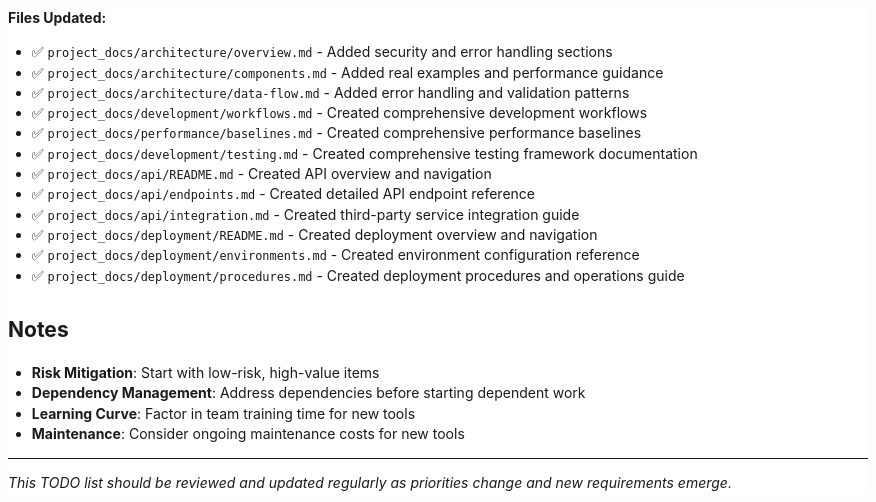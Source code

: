 **Files Updated:**

- ✅ `project_docs/architecture/overview.md` - Added security and error handling sections
- ✅ `project_docs/architecture/components.md` - Added real examples and performance guidance
- ✅ `project_docs/architecture/data-flow.md` - Added error handling and validation patterns
- ✅ `project_docs/development/workflows.md` - Created comprehensive development workflows
- ✅ `project_docs/performance/baselines.md` - Created comprehensive performance baselines
- ✅ `project_docs/development/testing.md` - Created comprehensive testing framework documentation
- ✅ `project_docs/api/README.md` - Created API overview and navigation
- ✅ `project_docs/api/endpoints.md` - Created detailed API endpoint reference
- ✅ `project_docs/api/integration.md` - Created third-party service integration guide
- ✅ `project_docs/deployment/README.md` - Created deployment overview and navigation
- ✅ `project_docs/deployment/environments.md` - Created environment configuration reference
- ✅ `project_docs/deployment/procedures.md` - Created deployment procedures and operations guide

## Notes

- **Risk Mitigation**: Start with low-risk, high-value items
- **Dependency Management**: Address dependencies before starting dependent work
- **Learning Curve**: Factor in team training time for new tools
- **Maintenance**: Consider ongoing maintenance costs for new tools

---

_This TODO list should be reviewed and updated regularly as priorities change and new requirements emerge._

